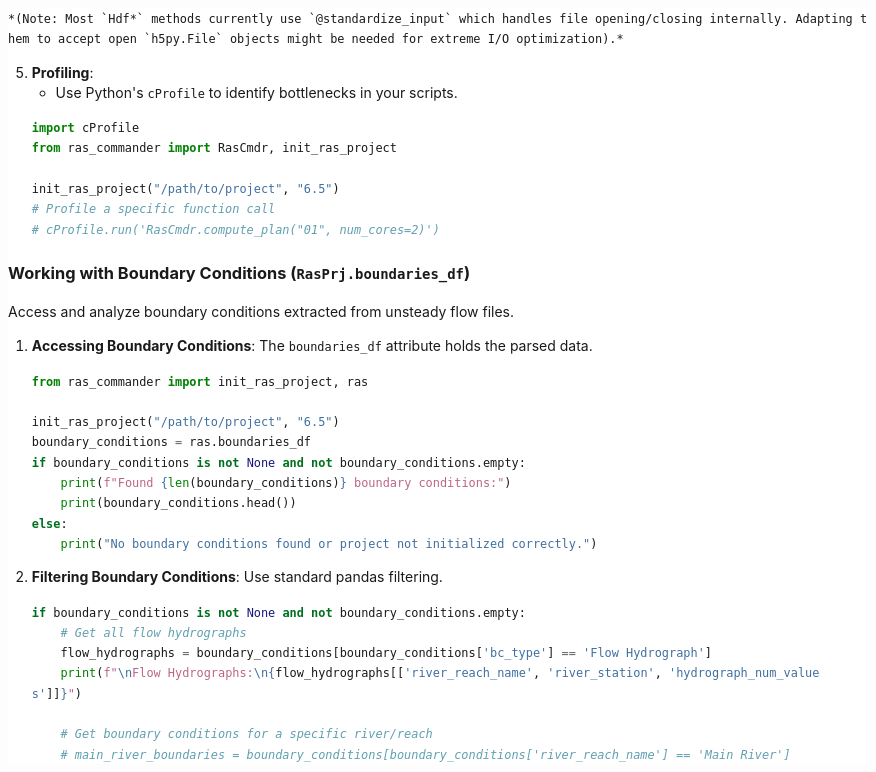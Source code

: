     *(Note: Most `Hdf*` methods currently use `@standardize_input` which handles file opening/closing internally. Adapting them to accept open `h5py.File` objects might be needed for extreme I/O optimization).*

5.  **Profiling**:
    *   Use Python's `cProfile` to identify bottlenecks in your scripts.
    ```python
    import cProfile
    from ras_commander import RasCmdr, init_ras_project

    init_ras_project("/path/to/project", "6.5")
    # Profile a specific function call
    # cProfile.run('RasCmdr.compute_plan("01", num_cores=2)')
    ```

### Working with Boundary Conditions (`RasPrj.boundaries_df`)

Access and analyze boundary conditions extracted from unsteady flow files.

1.  **Accessing Boundary Conditions**:
    The `boundaries_df` attribute holds the parsed data.
    ```python
    from ras_commander import init_ras_project, ras

    init_ras_project("/path/to/project", "6.5")
    boundary_conditions = ras.boundaries_df
    if boundary_conditions is not None and not boundary_conditions.empty:
        print(f"Found {len(boundary_conditions)} boundary conditions:")
        print(boundary_conditions.head())
    else:
        print("No boundary conditions found or project not initialized correctly.")
    ```

2.  **Filtering Boundary Conditions**:
    Use standard pandas filtering.
    ```python
    if boundary_conditions is not None and not boundary_conditions.empty:
        # Get all flow hydrographs
        flow_hydrographs = boundary_conditions[boundary_conditions['bc_type'] == 'Flow Hydrograph']
        print(f"\nFlow Hydrographs:\n{flow_hydrographs[['river_reach_name', 'river_station', 'hydrograph_num_values']]}")

        # Get boundary conditions for a specific river/reach
        # main_river_boundaries = boundary_conditions[boundary_conditions['river_reach_name'] == 'Main River']
    ```
